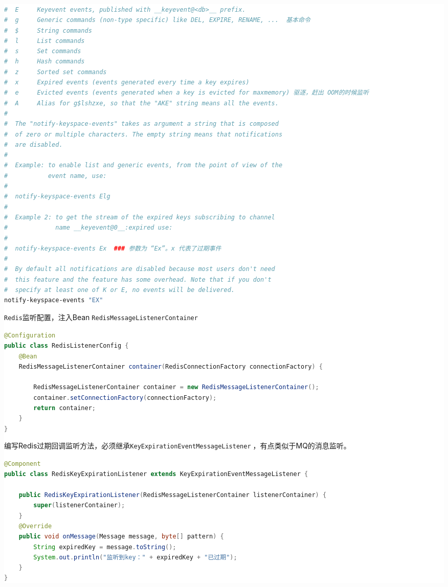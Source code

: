 ```powershell
#  E     Keyevent events, published with __keyevent@<db>__ prefix.
#  g     Generic commands (non-type specific) like DEL, EXPIRE, RENAME, ...  基本命令
#  $     String commands
#  l     List commands
#  s     Set commands
#  h     Hash commands
#  z     Sorted set commands
#  x     Expired events (events generated every time a key expires)
#  e     Evicted events (events generated when a key is evicted for maxmemory) 驱逐，赶出 OOM的时候监听
#  A     Alias for g$lshzxe, so that the "AKE" string means all the events.
#
#  The "notify-keyspace-events" takes as argument a string that is composed
#  of zero or multiple characters. The empty string means that notifications
#  are disabled.
#
#  Example: to enable list and generic events, from the point of view of the
#           event name, use:
#
#  notify-keyspace-events Elg
#
#  Example 2: to get the stream of the expired keys subscribing to channel
#             name __keyevent@0__:expired use:
#
#  notify-keyspace-events Ex  ### 参数为 “Ex”。x 代表了过期事件
#
#  By default all notifications are disabled because most users don't need
#  this feature and the feature has some overhead. Note that if you don't
#  specify at least one of K or E, no events will be delivered.
notify-keyspace-events "EX"
```

`Redis`监听配置，注入Bean `RedisMessageListenerContainer` 

```java
@Configuration
public class RedisListenerConfig {
    @Bean
    RedisMessageListenerContainer container(RedisConnectionFactory connectionFactory) {

        RedisMessageListenerContainer container = new RedisMessageListenerContainer();
        container.setConnectionFactory(connectionFactory);
        return container;
    }
}
```

编写Redis过期回调监听方法，必须继承`KeyExpirationEventMessageListener` ，有点类似于MQ的消息监听。

```java
@Component
public class RedisKeyExpirationListener extends KeyExpirationEventMessageListener {
 
    public RedisKeyExpirationListener(RedisMessageListenerContainer listenerContainer) {
        super(listenerContainer);
    }
    @Override
    public void onMessage(Message message, byte[] pattern) {
        String expiredKey = message.toString();
        System.out.println("监听到key：" + expiredKey + "已过期");
    }
}
```
